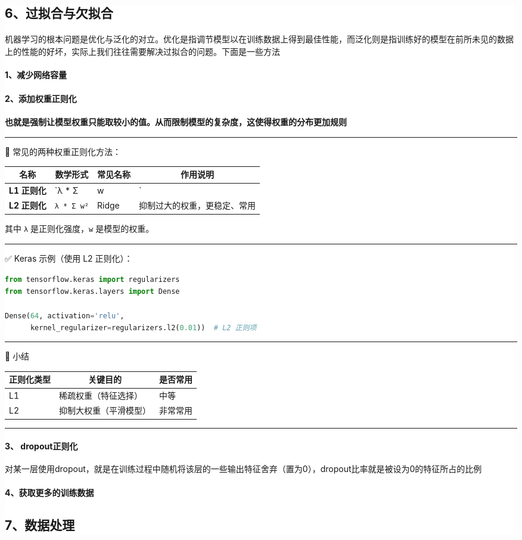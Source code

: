 ## 6、过拟合与欠拟合

机器学习的根本问题是优化与泛化的对立。优化是指调节模型以在训练数据上得到最佳性能，而泛化则是指训练好的模型在前所未见的数据上的性能的好坏，实际上我们往往需要解决过拟合的问题。下面是一些方法

#### 1、减少网络容量

#### 2、添加权重正则化

**也就是强制让模型权重只能取较小的值。从而限制模型的复杂度，这使得权重的分布更加规则**

------

🔧 常见的两种权重正则化方法：

| 名称          | 数学形式   | 常见名称 | 作用说明                     |
| ------------- | ---------- | -------- | ---------------------------- |
| **L1 正则化** | `λ * Σ     | w        | `                            |
| **L2 正则化** | `λ * Σ w²` | Ridge    | 抑制过大的权重，更稳定、常用 |

其中 `λ` 是正则化强度，`w` 是模型的权重。

------

✅ Keras 示例（使用 L2 正则化）：

```python
from tensorflow.keras import regularizers
from tensorflow.keras.layers import Dense

Dense(64, activation='relu',
      kernel_regularizer=regularizers.l2(0.01))  # L2 正则项
```



------

📌 小结

| 正则化类型 | 关键目的               | 是否常用 |
| ---------- | ---------------------- | -------- |
| L1         | 稀疏权重（特征选择）   | 中等     |
| L2         | 抑制大权重（平滑模型） | 非常常用 |

---

#### 3、 dropout正则化

对某一层使用dropout，就是在训练过程中随机将该层的一些输出特征舍弃（置为0），dropout比率就是被设为0的特征所占的比例

#### 4、获取更多的训练数据



## 7、数据处理
